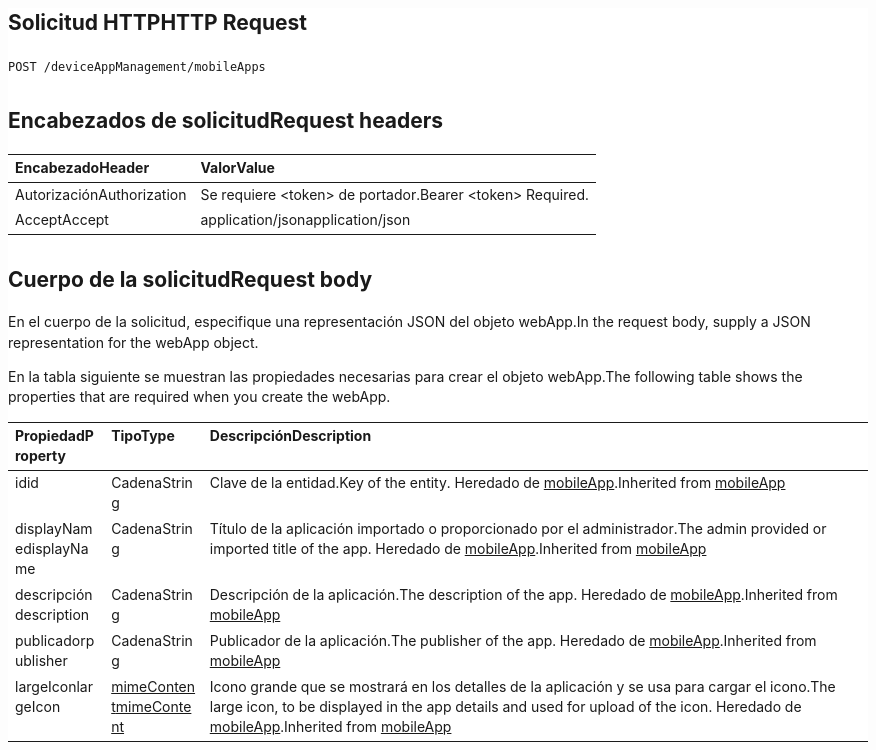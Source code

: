 ## <a name="http-request"></a><span data-ttu-id="578f6-119">Solicitud HTTP</span><span class="sxs-lookup"><span data-stu-id="578f6-119">HTTP Request</span></span>

``` http
POST /deviceAppManagement/mobileApps
```

## <a name="request-headers"></a><span data-ttu-id="578f6-120">Encabezados de solicitud</span><span class="sxs-lookup"><span data-stu-id="578f6-120">Request headers</span></span>
|<span data-ttu-id="578f6-121">Encabezado</span><span class="sxs-lookup"><span data-stu-id="578f6-121">Header</span></span>|<span data-ttu-id="578f6-122">Valor</span><span class="sxs-lookup"><span data-stu-id="578f6-122">Value</span></span>|
|:---|:---|
|<span data-ttu-id="578f6-123">Autorización</span><span class="sxs-lookup"><span data-stu-id="578f6-123">Authorization</span></span>|<span data-ttu-id="578f6-124">Se requiere &lt;token&gt; de portador.</span><span class="sxs-lookup"><span data-stu-id="578f6-124">Bearer &lt;token&gt; Required.</span></span>|
|<span data-ttu-id="578f6-125">Accept</span><span class="sxs-lookup"><span data-stu-id="578f6-125">Accept</span></span>|<span data-ttu-id="578f6-126">application/json</span><span class="sxs-lookup"><span data-stu-id="578f6-126">application/json</span></span>|

## <a name="request-body"></a><span data-ttu-id="578f6-127">Cuerpo de la solicitud</span><span class="sxs-lookup"><span data-stu-id="578f6-127">Request body</span></span>
<span data-ttu-id="578f6-128">En el cuerpo de la solicitud, especifique una representación JSON del objeto webApp.</span><span class="sxs-lookup"><span data-stu-id="578f6-128">In the request body, supply a JSON representation for the webApp object.</span></span>

<span data-ttu-id="578f6-129">En la tabla siguiente se muestran las propiedades necesarias para crear el objeto webApp.</span><span class="sxs-lookup"><span data-stu-id="578f6-129">The following table shows the properties that are required when you create the webApp.</span></span>

|<span data-ttu-id="578f6-130">Propiedad</span><span class="sxs-lookup"><span data-stu-id="578f6-130">Property</span></span>|<span data-ttu-id="578f6-131">Tipo</span><span class="sxs-lookup"><span data-stu-id="578f6-131">Type</span></span>|<span data-ttu-id="578f6-132">Descripción</span><span class="sxs-lookup"><span data-stu-id="578f6-132">Description</span></span>|
|:---|:---|:---|
|<span data-ttu-id="578f6-133">id</span><span class="sxs-lookup"><span data-stu-id="578f6-133">id</span></span>|<span data-ttu-id="578f6-134">Cadena</span><span class="sxs-lookup"><span data-stu-id="578f6-134">String</span></span>|<span data-ttu-id="578f6-135">Clave de la entidad.</span><span class="sxs-lookup"><span data-stu-id="578f6-135">Key of the entity.</span></span> <span data-ttu-id="578f6-136">Heredado de [mobileApp](../resources/intune-apps-mobileapp.md).</span><span class="sxs-lookup"><span data-stu-id="578f6-136">Inherited from [mobileApp](../resources/intune-apps-mobileapp.md)</span></span>|
|<span data-ttu-id="578f6-137">displayName</span><span class="sxs-lookup"><span data-stu-id="578f6-137">displayName</span></span>|<span data-ttu-id="578f6-138">Cadena</span><span class="sxs-lookup"><span data-stu-id="578f6-138">String</span></span>|<span data-ttu-id="578f6-139">Título de la aplicación importado o proporcionado por el administrador.</span><span class="sxs-lookup"><span data-stu-id="578f6-139">The admin provided or imported title of the app.</span></span> <span data-ttu-id="578f6-140">Heredado de [mobileApp](../resources/intune-apps-mobileapp.md).</span><span class="sxs-lookup"><span data-stu-id="578f6-140">Inherited from [mobileApp](../resources/intune-apps-mobileapp.md)</span></span>|
|<span data-ttu-id="578f6-141">descripción</span><span class="sxs-lookup"><span data-stu-id="578f6-141">description</span></span>|<span data-ttu-id="578f6-142">Cadena</span><span class="sxs-lookup"><span data-stu-id="578f6-142">String</span></span>|<span data-ttu-id="578f6-143">Descripción de la aplicación.</span><span class="sxs-lookup"><span data-stu-id="578f6-143">The description of the app.</span></span> <span data-ttu-id="578f6-144">Heredado de [mobileApp](../resources/intune-apps-mobileapp.md).</span><span class="sxs-lookup"><span data-stu-id="578f6-144">Inherited from [mobileApp](../resources/intune-apps-mobileapp.md)</span></span>|
|<span data-ttu-id="578f6-145">publicador</span><span class="sxs-lookup"><span data-stu-id="578f6-145">publisher</span></span>|<span data-ttu-id="578f6-146">Cadena</span><span class="sxs-lookup"><span data-stu-id="578f6-146">String</span></span>|<span data-ttu-id="578f6-147">Publicador de la aplicación.</span><span class="sxs-lookup"><span data-stu-id="578f6-147">The publisher of the app.</span></span> <span data-ttu-id="578f6-148">Heredado de [mobileApp](../resources/intune-apps-mobileapp.md).</span><span class="sxs-lookup"><span data-stu-id="578f6-148">Inherited from [mobileApp](../resources/intune-apps-mobileapp.md)</span></span>|
|<span data-ttu-id="578f6-149">largeIcon</span><span class="sxs-lookup"><span data-stu-id="578f6-149">largeIcon</span></span>|[<span data-ttu-id="578f6-150">mimeContent</span><span class="sxs-lookup"><span data-stu-id="578f6-150">mimeContent</span></span>](../resources/intune-shared-mimecontent.md)|<span data-ttu-id="578f6-151">Icono grande que se mostrará en los detalles de la aplicación y se usa para cargar el icono.</span><span class="sxs-lookup"><span data-stu-id="578f6-151">The large icon, to be displayed in the app details and used for upload of the icon.</span></span> <span data-ttu-id="578f6-152">Heredado de [mobileApp](../resources/intune-apps-mobileapp.md).</span><span class="sxs-lookup"><span data-stu-id="578f6-152">Inherited from [mobileApp](../resources/intune-apps-mobileapp.md)</span></span>|